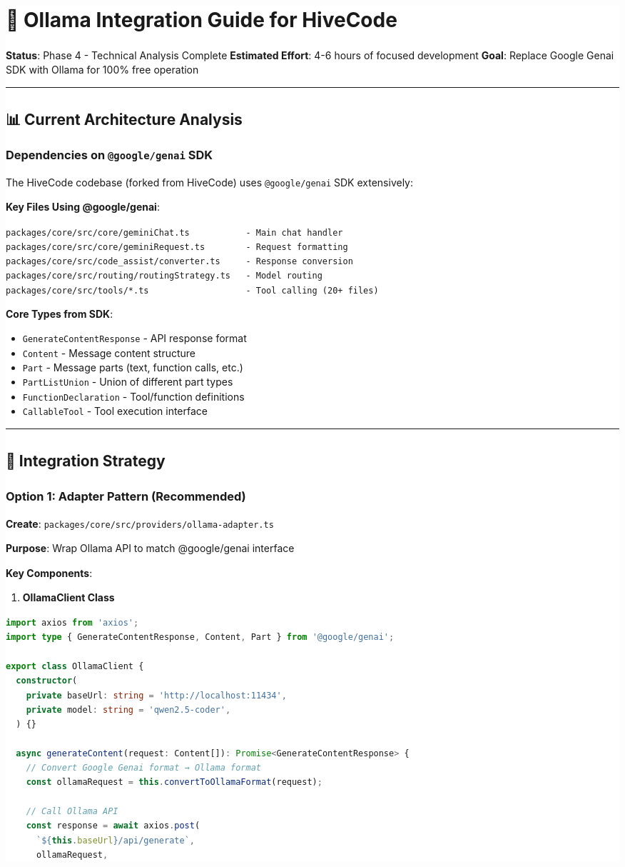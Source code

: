 # 🐝 Ollama Integration Guide for HiveCode

**Status**: Phase 4 - Technical Analysis Complete **Estimated Effort**: 4-6
hours of focused development **Goal**: Replace Google Genai SDK with Ollama for
100% free operation

---

## 📊 Current Architecture Analysis

### Dependencies on `@google/genai` SDK

The HiveCode codebase (forked from HiveCode) uses `@google/genai` SDK
extensively:

**Key Files Using @google/genai**:

```
packages/core/src/core/geminiChat.ts           - Main chat handler
packages/core/src/core/geminiRequest.ts        - Request formatting
packages/core/src/code_assist/converter.ts     - Response conversion
packages/core/src/routing/routingStrategy.ts   - Model routing
packages/core/src/tools/*.ts                   - Tool calling (20+ files)
```

**Core Types from SDK**:

- `GenerateContentResponse` - API response format
- `Content` - Message content structure
- `Part` - Message parts (text, function calls, etc.)
- `PartListUnion` - Union of different part types
- `FunctionDeclaration` - Tool/function definitions
- `CallableTool` - Tool execution interface

---

## 🎯 Integration Strategy

### Option 1: Adapter Pattern (Recommended)

**Create**: `packages/core/src/providers/ollama-adapter.ts`

**Purpose**: Wrap Ollama API to match @google/genai interface

**Key Components**:

1. **OllamaClient Class**

```typescript
import axios from 'axios';
import type { GenerateContentResponse, Content, Part } from '@google/genai';

export class OllamaClient {
  constructor(
    private baseUrl: string = 'http://localhost:11434',
    private model: string = 'qwen2.5-coder',
  ) {}

  async generateContent(request: Content[]): Promise<GenerateContentResponse> {
    // Convert Google Genai format → Ollama format
    const ollamaRequest = this.convertToOllamaFormat(request);

    // Call Ollama API
    const response = await axios.post(
      `${this.baseUrl}/api/generate`,
      ollamaRequest,
```
